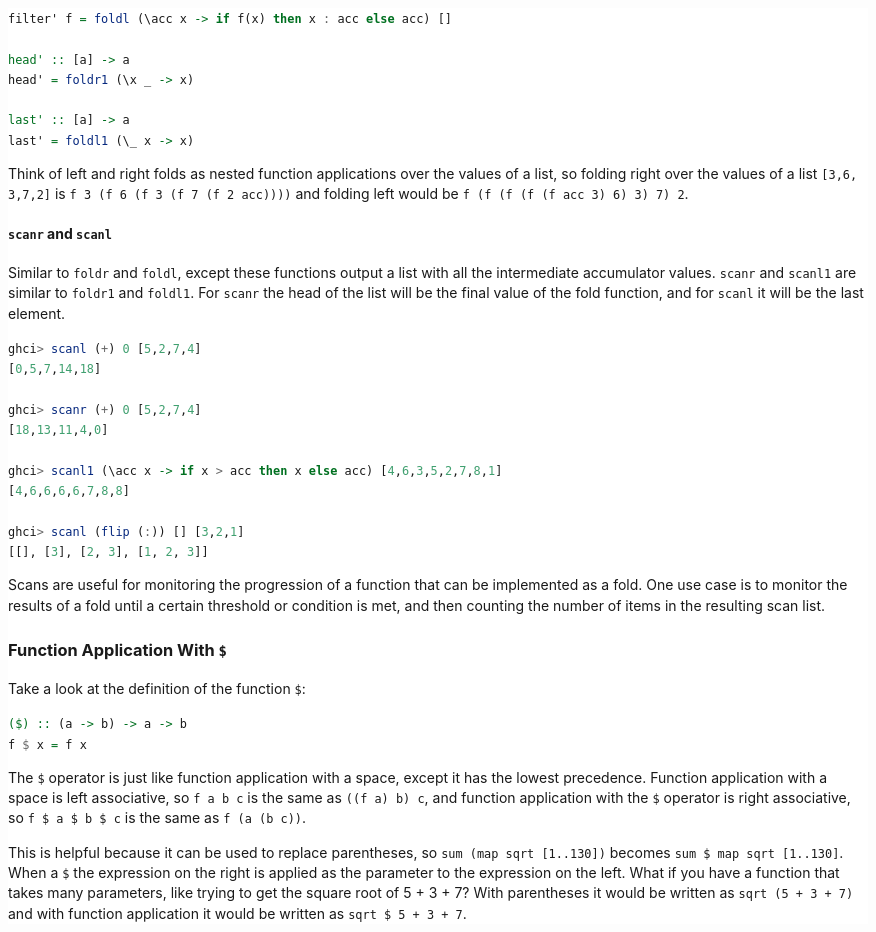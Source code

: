 ```hs
filter' f = foldl (\acc x -> if f(x) then x : acc else acc) []

head' :: [a] -> a
head' = foldr1 (\x _ -> x)

last' :: [a] -> a
last' = foldl1 (\_ x -> x)
```

Think of left and right folds as nested function applications over the values of a list, so folding right over the values of a list `[3,6,3,7,2]` is `f 3 (f 6 (f 3 (f 7 (f 2 acc))))` and folding left would be `f (f (f (f (f acc 3) 6) 3) 7) 2`.

#### `scanr` and `scanl`

Similar to `foldr` and `foldl`, except these functions output a list with all the intermediate accumulator values. `scanr` and `scanl1` are similar to `foldr1` and `foldl1`. For `scanr` the head of the list will be the final value of the fold function, and for `scanl` it will be the last element.

```hs
ghci> scanl (+) 0 [5,2,7,4]
[0,5,7,14,18]

ghci> scanr (+) 0 [5,2,7,4]
[18,13,11,4,0]

ghci> scanl1 (\acc x -> if x > acc then x else acc) [4,6,3,5,2,7,8,1]
[4,6,6,6,6,7,8,8]

ghci> scanl (flip (:)) [] [3,2,1]
[[], [3], [2, 3], [1, 2, 3]]
```

Scans are useful for monitoring the progression of a function that can be implemented as a fold. One use case is to monitor the results of a fold until a certain threshold or condition is met, and then counting the number of items in the resulting scan list.

### Function Application With `$`

Take a look at the definition of the function `$`:

```hs
($) :: (a -> b) -> a -> b
f $ x = f x
```

The `$` operator is just like function application with a space, except it has the lowest precedence. Function application with a space is left associative, so `f a b c` is the same as `((f a) b) c`, and function application with the `$` operator is right associative, so `f $ a $ b $ c` is the same as `f (a (b c))`.

This is helpful because it can be used to replace parentheses, so `sum (map sqrt [1..130])` becomes `sum $ map sqrt [1..130]`. When a `$` the expression on the right is applied as the parameter to the expression on the left. What if you have a function that takes many parameters, like trying to get the square root of 5 + 3 + 7? With parentheses it would be written as `sqrt (5 + 3 + 7)` and with function application it would be written as `sqrt $ 5 + 3 + 7`.
